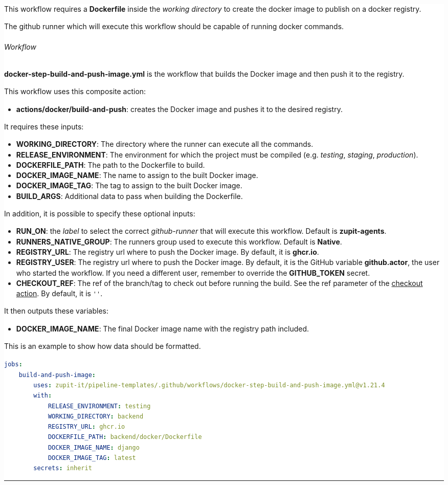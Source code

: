 This workflow requires a **Dockerfile** inside the _working directory_ to create the docker image to publish on a docker registry.

The github runner which will execute this workflow should be capable of running docker commands.

###### Workflow

**docker-step-build-and-push-image.yml** is the workflow that builds the Docker image and then push it to the registry.

This workflow uses this composite action:

-   **actions/docker/build-and-push**: creates the Docker image and pushes it to the desired registry.

It requires these inputs:

-   **WORKING_DIRECTORY**: The directory where the runner can execute all the commands.
-   **RELEASE_ENVIRONMENT**: The environment for which the project must be compiled (e.g. _testing_, _staging_, _production_).
-   **DOCKERFILE_PATH**: The path to the Dockerfile to build.
-   **DOCKER_IMAGE_NAME**: The name to assign to the built Docker image.
-   **DOCKER_IMAGE_TAG**: The tag to assign to the built Docker image.
-   **BUILD_ARGS**: Additional data to pass when building the Dockerfile.

In addition, it is possible to specify these optional inputs:

-   **RUN_ON**: the _label_ to select the correct _github-runner_ that will execute this workflow. Default is **zupit-agents**.
-   **RUNNERS_NATIVE_GROUP**: The runners group used to execute this workflow. Default is **Native**.
-   **REGISTRY_URL**: The registry url where to push the Docker image. By default, it is **ghcr.io**.
-   **REGISTRY_USER**: The registry url where to push the Docker image.
    By default, it is the GitHub variable **github.actor**, the user who started the workflow. If you need a different user, remember to override the **GITHUB_TOKEN** secret.
-   **CHECKOUT_REF**: The ref of the branch/tag to check out before running the build. See the ref parameter of the [checkout action](https://github.com/actions/checkout). By default, it is `''`.

It then outputs these variables:

-   **DOCKER_IMAGE_NAME**: The final Docker image name with the registry path included.

This is an example to show how data should be formatted.

```yaml
jobs:
    build-and-push-image:
        uses: zupit-it/pipeline-templates/.github/workflows/docker-step-build-and-push-image.yml@v1.21.4
        with:
            RELEASE_ENVIRONMENT: testing
            WORKING_DIRECTORY: backend
            REGISTRY_URL: ghcr.io
            DOCKERFILE_PATH: backend/docker/Dockerfile
            DOCKER_IMAGE_NAME: django
            DOCKER_IMAGE_TAG: latest
        secrets: inherit
```

---
